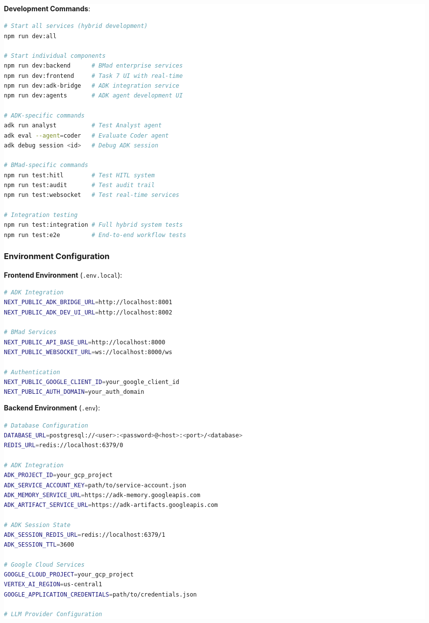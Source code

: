 **Development Commands**:
```bash
# Start all services (hybrid development)
npm run dev:all

# Start individual components
npm run dev:backend      # BMad enterprise services
npm run dev:frontend     # Task 7 UI with real-time
npm run dev:adk-bridge   # ADK integration service
npm run dev:agents       # ADK agent development UI

# ADK-specific commands
adk run analyst          # Test Analyst agent
adk eval --agent=coder   # Evaluate Coder agent
adk debug session <id>   # Debug ADK session

# BMad-specific commands
npm run test:hitl        # Test HITL system
npm run test:audit       # Test audit trail
npm run test:websocket   # Test real-time services

# Integration testing
npm run test:integration # Full hybrid system tests
npm run test:e2e         # End-to-end workflow tests
```

### Environment Configuration

**Frontend Environment** (`.env.local`):
```bash
# ADK Integration
NEXT_PUBLIC_ADK_BRIDGE_URL=http://localhost:8001
NEXT_PUBLIC_ADK_DEV_UI_URL=http://localhost:8002

# BMad Services
NEXT_PUBLIC_API_BASE_URL=http://localhost:8000
NEXT_PUBLIC_WEBSOCKET_URL=ws://localhost:8000/ws

# Authentication
NEXT_PUBLIC_GOOGLE_CLIENT_ID=your_google_client_id
NEXT_PUBLIC_AUTH_DOMAIN=your_auth_domain
```

**Backend Environment** (`.env`):
```bash
# Database Configuration
DATABASE_URL=postgresql://<user>:<password>@<host>:<port>/<database>
REDIS_URL=redis://localhost:6379/0

# ADK Integration
ADK_PROJECT_ID=your_gcp_project
ADK_SERVICE_ACCOUNT_KEY=path/to/service-account.json
ADK_MEMORY_SERVICE_URL=https://adk-memory.googleapis.com
ADK_ARTIFACT_SERVICE_URL=https://adk-artifacts.googleapis.com

# ADK Session State
ADK_SESSION_REDIS_URL=redis://localhost:6379/1
ADK_SESSION_TTL=3600

# Google Cloud Services
GOOGLE_CLOUD_PROJECT=your_gcp_project
VERTEX_AI_REGION=us-central1
GOOGLE_APPLICATION_CREDENTIALS=path/to/credentials.json

# LLM Provider Configuration
```